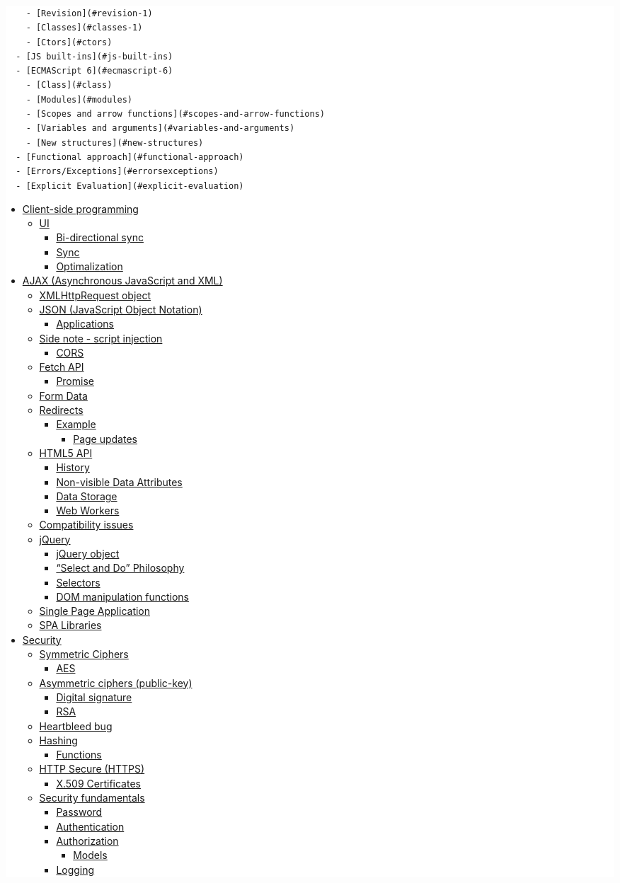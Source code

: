         - [Revision](#revision-1)
        - [Classes](#classes-1)
        - [Ctors](#ctors)
      - [JS built-ins](#js-built-ins)
      - [ECMAScript 6](#ecmascript-6)
        - [Class](#class)
        - [Modules](#modules)
        - [Scopes and arrow functions](#scopes-and-arrow-functions)
        - [Variables and arguments](#variables-and-arguments)
        - [New structures](#new-structures)
      - [Functional approach](#functional-approach)
      - [Errors/Exceptions](#errorsexceptions)
      - [Explicit Evaluation](#explicit-evaluation)
  - [Client-side programming](#client-side-programming)
    - [UI](#ui)
      - [Bi-directional sync](#bi-directional-sync)
      - [Sync](#sync)
      - [Optimalization](#optimalization)
  - [AJAX (Asynchronous JavaScript and XML)](#ajax-asynchronous-javascript-and-xml)
    - [XMLHttpRequest object](#xmlhttprequest-object)
    - [JSON (JavaScript Object Notation)](#json-javascript-object-notation)
      - [Applications](#applications)
    - [Side note - script injection](#side-note---script-injection)
      - [CORS](#cors)
    - [Fetch API](#fetch-api)
      - [Promise](#promise)
    - [Form Data](#form-data)
    - [Redirects](#redirects)
      - [Example](#example-2)
        - [Page updates](#page-updates)
    - [HTML5 API](#html5-api)
      - [History](#history)
      - [Non-visible Data Attributes](#non-visible-data-attributes)
      - [Data Storage](#data-storage)
      - [Web Workers](#web-workers)
    - [Compatibility issues](#compatibility-issues)
    - [jQuery](#jquery)
      - [jQuery object](#jquery-object)
      - [“Select and Do” Philosophy](#select-and-do-philosophy)
      - [Selectors](#selectors-1)
      - [DOM manipulation functions](#dom-manipulation-functions)
    - [Single Page Application](#single-page-application)
    - [SPA Libraries](#spa-libraries)
  - [Security](#security)
    - [Symmetric Ciphers](#symmetric-ciphers)
      - [AES](#aes)
    - [Asymmetric ciphers (public-key)](#asymmetric-ciphers-public-key)
      - [Digital signature](#digital-signature)
      - [RSA](#rsa)
    - [Heartbleed bug](#heartbleed-bug)
    - [Hashing](#hashing)
      - [Functions](#functions-4)
    - [HTTP Secure (HTTPS)](#http-secure-https)
      - [X.509 Certificates](#x509-certificates)
    - [Security fundamentals](#security-fundamentals)
      - [Password](#password)
      - [Authentication](#authentication)
      - [Authorization](#authorization)
        - [Models](#models)
      - [Logging](#logging)
